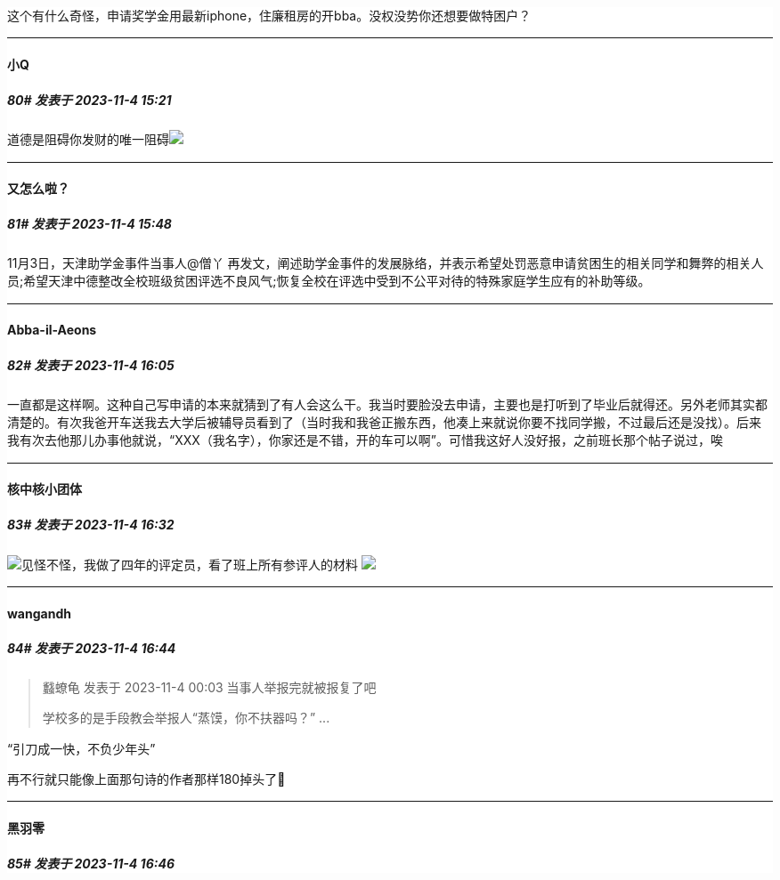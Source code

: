 这个有什么奇怪，申请奖学金用最新iphone，住廉租房的开bba。没权没势你还想要做特困户？

*****

####  小Q  
##### 80#       发表于 2023-11-4 15:21

道德是阻碍你发财的唯一阻碍<img src="https://static.saraba1st.com/image/smiley/face2017/067.png" referrerpolicy="no-referrer">


*****

####  又怎么啦？  
##### 81#       发表于 2023-11-4 15:48

11月3日，天津助学金事件当事人@僧丫 再发文，阐述助学金事件的发展脉络，并表示希望处罚恶意申请贫困生的相关同学和舞弊的相关人员;希望天津中德整改全校班级贫困评选不良风气;恢复全校在评选中受到不公平对待的特殊家庭学生应有的补助等级。


*****

####  Abba-il-Aeons  
##### 82#       发表于 2023-11-4 16:05

一直都是这样啊。这种自己写申请的本来就猜到了有人会这么干。我当时要脸没去申请，主要也是打听到了毕业后就得还。另外老师其实都清楚的。有次我爸开车送我去大学后被辅导员看到了（当时我和我爸正搬东西，他凑上来就说你要不找同学搬，不过最后还是没找）。后来我有次去他那儿办事他就说，“XXX（我名字），你家还是不错，开的车可以啊”。可惜我这好人没好报，之前班长那个帖子说过，唉


*****

####  核中核小团体  
##### 83#       发表于 2023-11-4 16:32

<img src="https://static.saraba1st.com/image/smiley/face2017/002.png" referrerpolicy="no-referrer">见怪不怪，我做了四年的评定员，看了班上所有参评人的材料
<img src="https://static.saraba1st.com/image/smiley/face2017/030.png" referrerpolicy="no-referrer">


*****

####  wangandh  
##### 84#       发表于 2023-11-4 16:44

<blockquote>蠽蟟龟 发表于 2023-11-4 00:03
当事人举报完就被报复了吧

学校多的是手段教会举报人“蒸馍，你不扶器吗？” ...</blockquote>
“引刀成一快，不负少年头”

再不行就只能像上面那句诗的作者那样180掉头了🤗

*****

####  黑羽零  
##### 85#       发表于 2023-11-4 16:46
